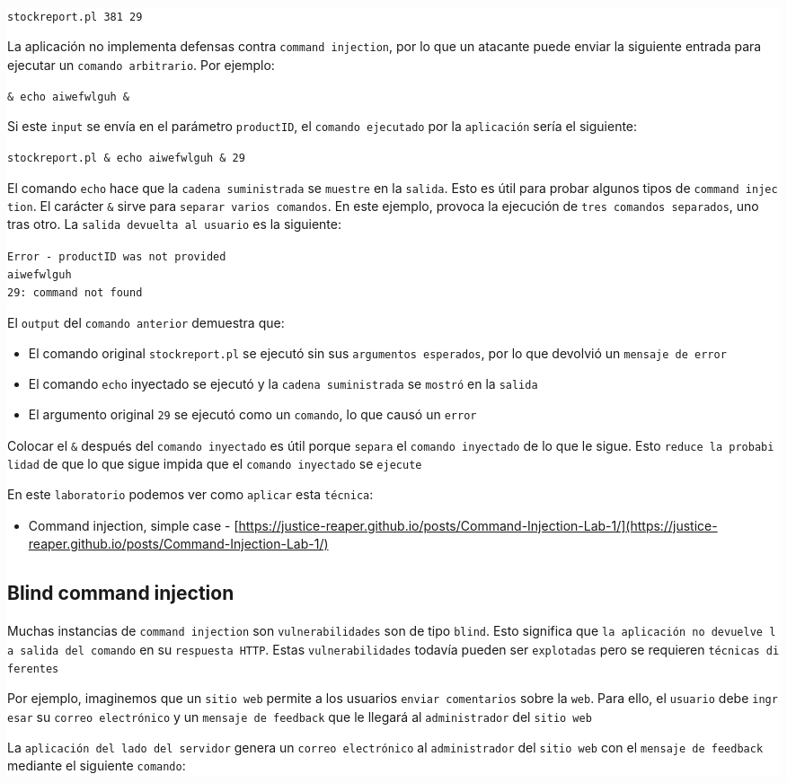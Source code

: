 ```
stockreport.pl 381 29
```

La aplicación no implementa defensas contra `command injection`, por lo que un atacante puede enviar la siguiente entrada para ejecutar un `comando arbitrario`. Por ejemplo:

```
& echo aiwefwlguh &
```

Si este `input` se envía en el parámetro `productID`, el `comando ejecutado` por la `aplicación` sería el siguiente:

```
stockreport.pl & echo aiwefwlguh & 29
```

El comando `echo` hace que la `cadena suministrada` se `muestre` en la `salida`. Esto es útil para probar algunos tipos de `command injection`. El carácter `&` sirve para `separar varios comandos`. En este ejemplo, provoca la ejecución de `tres comandos separados`, uno tras otro. La `salida devuelta al usuario` es la siguiente:

```
Error - productID was not provided
aiwefwlguh
29: command not found
```

El `output` del `comando anterior` demuestra que:

- El comando original `stockreport.pl` se ejecutó sin sus `argumentos esperados`, por lo que devolvió un `mensaje de error`
    
- El comando `echo` inyectado se ejecutó y la `cadena suministrada` se `mostró` en la `salida`
    
- El argumento original `29` se ejecutó como un `comando`, lo que causó un `error`

Colocar el `&` después del `comando inyectado` es útil porque `separa` el `comando inyectado` de lo que le sigue. Esto `reduce la probabilidad` de que lo que sigue impida que el `comando inyectado` se `ejecute`

En este `laboratorio` podemos ver como `aplicar` esta `técnica`:

- Command injection, simple case - [https://justice-reaper.github.io/posts/Command-Injection-Lab-1/](https://justice-reaper.github.io/posts/Command-Injection-Lab-1/)

## Blind command injection

Muchas instancias de `command injection` son `vulnerabilidades` son de tipo `blind`. Esto significa que `la aplicación no devuelve la salida del comando` en su `respuesta HTTP`. Estas `vulnerabilidades` todavía pueden ser `explotadas` pero se requieren `técnicas diferentes`

Por ejemplo, imaginemos que un `sitio web` permite a los usuarios `enviar comentarios` sobre la `web`. Para ello, el `usuario` debe `ingresar` su `correo electrónico` y un `mensaje de feedback` que le llegará al `administrador` del `sitio web`

La `aplicación del lado del servidor` genera un `correo electrónico` al `administrador` del `sitio web` con el `mensaje de feedback` mediante el siguiente `comando`:
